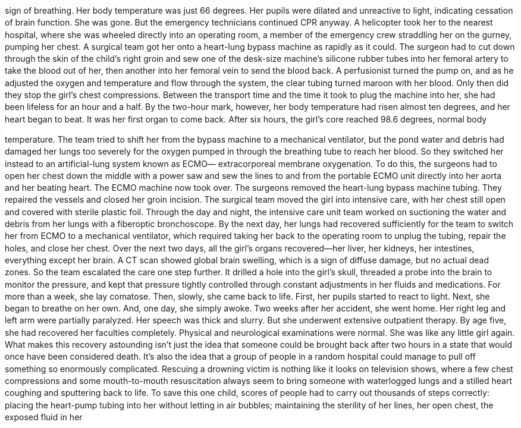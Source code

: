 sign of breathing. Her body temperature was just 66 degrees. Her pupils were
dilated and unreactive to light, indicating cessation of brain function. She was
gone.
But the emergency technicians continued CPR anyway. A helicopter took her
to the nearest hospital, where she was wheeled directly into an operating room, a
member of the emergency crew straddling her on the gurney, pumping her chest.
A surgical team got her onto a heart-lung bypass machine as rapidly as it could.
The surgeon had to cut down through the skin of the child’s right groin and sew
one of the desk-size machine’s silicone rubber tubes into her femoral artery to
take the blood out of her, then another into her femoral vein to send the blood
back. A perfusionist turned the pump on, and as he adjusted the oxygen and
temperature and flow through the system, the clear tubing turned maroon with
her blood. Only then did they stop the girl’s chest compressions.
Between the transport time and the time it took to plug the machine into her,
she had been lifeless for an hour and a half. By the two-hour mark, however, her
body temperature had risen almost ten degrees, and her heart began to beat. It
was her first organ to come back.
After six hours, the girl’s core reached 98.6 degrees, normal body

temperature. The team tried to shift her from the bypass machine to a mechanical
ventilator, but the pond water and debris had damaged her lungs too severely for
the oxygen pumped in through the breathing tube to reach her blood. So they
switched her instead to an artificial-lung system known as ECMO—
extracorporeal membrane oxygenation. To do this, the surgeons had to open her
chest down the middle with a power saw and sew the lines to and from the
portable ECMO unit directly into her aorta and her beating heart.
The ECMO machine now took over. The surgeons removed the heart-lung
bypass machine tubing. They repaired the vessels and closed her groin incision.
The surgical team moved the girl into intensive care, with her chest still open
and covered with sterile plastic foil. Through the day and night, the intensive
care unit team worked on suctioning the water and debris from her lungs with a
fiberoptic bronchoscope. By the next day, her lungs had recovered sufficiently
for the team to switch her from ECMO to a mechanical ventilator, which
required taking her back to the operating room to unplug the tubing, repair the
holes, and close her chest.
Over the next two days, all the girl’s organs recovered—her liver, her kidneys,
her intestines, everything except her brain. A CT scan showed global brain
swelling, which is a sign of diffuse damage, but no actual dead zones. So the
team escalated the care one step further. It drilled a hole into the girl’s skull,
threaded a probe into the brain to monitor the pressure, and kept that pressure
tightly controlled through constant adjustments in her fluids and medications.
For more than a week, she lay comatose. Then, slowly, she came back to life.
First, her pupils started to react to light. Next, she began to breathe on her
own. And, one day, she simply awoke. Two weeks after her accident, she went
home. Her right leg and left arm were partially paralyzed. Her speech was thick
and slurry. But she underwent extensive outpatient therapy. By age five, she had
recovered her faculties completely. Physical and neurological examinations were
normal. She was like any little girl again.
What makes this recovery astounding isn’t just the idea that someone could be
brought back after two hours in a state that would once have been considered
death. It’s also the idea that a group of people in a random hospital could manage
to pull off something so enormously complicated. Rescuing a drowning victim is
nothing like it looks on television shows, where a few chest compressions and
some mouth-to-mouth resuscitation always seem to bring someone with
waterlogged lungs and a stilled heart coughing and sputtering back to life. To
save this one child, scores of people had to carry out thousands of steps
correctly: placing the heart-pump tubing into her without letting in air bubbles;
maintaining the sterility of her lines, her open chest, the exposed fluid in her
